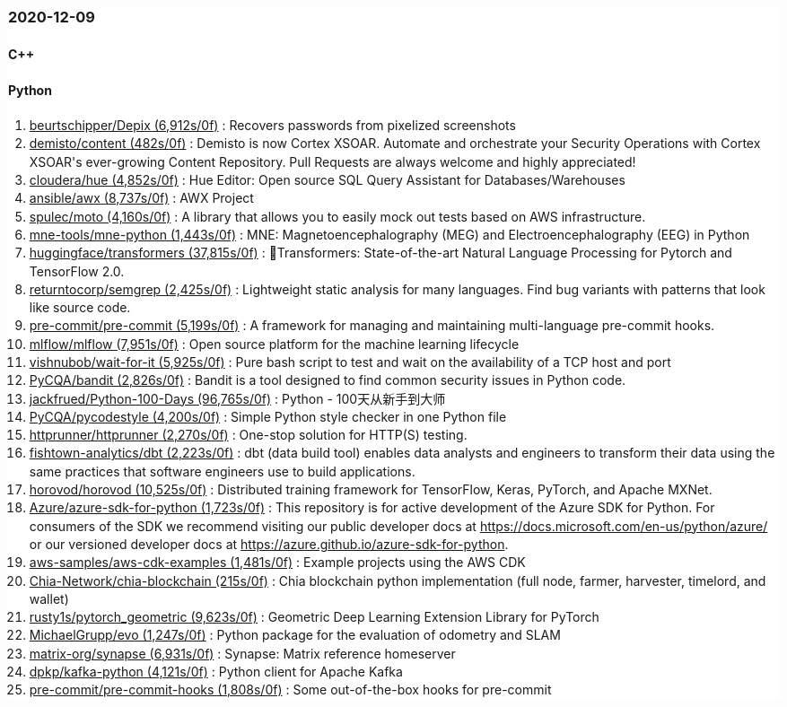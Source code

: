 ### 2020-12-09

#### C++

#### Python
1. [beurtschipper/Depix (6,912s/0f)](https://github.com/beurtschipper/Depix) : Recovers passwords from pixelized screenshots
2. [demisto/content (482s/0f)](https://github.com/demisto/content) : Demisto is now Cortex XSOAR. Automate and orchestrate your Security Operations with Cortex XSOAR's ever-growing Content Repository. Pull Requests are always welcome and highly appreciated!
3. [cloudera/hue (4,852s/0f)](https://github.com/cloudera/hue) : Hue Editor: Open source SQL Query Assistant for Databases/Warehouses
4. [ansible/awx (8,737s/0f)](https://github.com/ansible/awx) : AWX Project
5. [spulec/moto (4,160s/0f)](https://github.com/spulec/moto) : A library that allows you to easily mock out tests based on AWS infrastructure.
6. [mne-tools/mne-python (1,443s/0f)](https://github.com/mne-tools/mne-python) : MNE: Magnetoencephalography (MEG) and Electroencephalography (EEG) in Python
7. [huggingface/transformers (37,815s/0f)](https://github.com/huggingface/transformers) : 🤗Transformers: State-of-the-art Natural Language Processing for Pytorch and TensorFlow 2.0.
8. [returntocorp/semgrep (2,425s/0f)](https://github.com/returntocorp/semgrep) : Lightweight static analysis for many languages. Find bug variants with patterns that look like source code.
9. [pre-commit/pre-commit (5,199s/0f)](https://github.com/pre-commit/pre-commit) : A framework for managing and maintaining multi-language pre-commit hooks.
10. [mlflow/mlflow (7,951s/0f)](https://github.com/mlflow/mlflow) : Open source platform for the machine learning lifecycle
11. [vishnubob/wait-for-it (5,925s/0f)](https://github.com/vishnubob/wait-for-it) : Pure bash script to test and wait on the availability of a TCP host and port
12. [PyCQA/bandit (2,826s/0f)](https://github.com/PyCQA/bandit) : Bandit is a tool designed to find common security issues in Python code.
13. [jackfrued/Python-100-Days (96,765s/0f)](https://github.com/jackfrued/Python-100-Days) : Python - 100天从新手到大师
14. [PyCQA/pycodestyle (4,200s/0f)](https://github.com/PyCQA/pycodestyle) : Simple Python style checker in one Python file
15. [httprunner/httprunner (2,270s/0f)](https://github.com/httprunner/httprunner) : One-stop solution for HTTP(S) testing.
16. [fishtown-analytics/dbt (2,223s/0f)](https://github.com/fishtown-analytics/dbt) : dbt (data build tool) enables data analysts and engineers to transform their data using the same practices that software engineers use to build applications.
17. [horovod/horovod (10,525s/0f)](https://github.com/horovod/horovod) : Distributed training framework for TensorFlow, Keras, PyTorch, and Apache MXNet.
18. [Azure/azure-sdk-for-python (1,723s/0f)](https://github.com/Azure/azure-sdk-for-python) : This repository is for active development of the Azure SDK for Python. For consumers of the SDK we recommend visiting our public developer docs at https://docs.microsoft.com/en-us/python/azure/ or our versioned developer docs at https://azure.github.io/azure-sdk-for-python.
19. [aws-samples/aws-cdk-examples (1,481s/0f)](https://github.com/aws-samples/aws-cdk-examples) : Example projects using the AWS CDK
20. [Chia-Network/chia-blockchain (215s/0f)](https://github.com/Chia-Network/chia-blockchain) : Chia blockchain python implementation (full node, farmer, harvester, timelord, and wallet)
21. [rusty1s/pytorch_geometric (9,623s/0f)](https://github.com/rusty1s/pytorch_geometric) : Geometric Deep Learning Extension Library for PyTorch
22. [MichaelGrupp/evo (1,247s/0f)](https://github.com/MichaelGrupp/evo) : Python package for the evaluation of odometry and SLAM
23. [matrix-org/synapse (6,931s/0f)](https://github.com/matrix-org/synapse) : Synapse: Matrix reference homeserver
24. [dpkp/kafka-python (4,121s/0f)](https://github.com/dpkp/kafka-python) : Python client for Apache Kafka
25. [pre-commit/pre-commit-hooks (1,808s/0f)](https://github.com/pre-commit/pre-commit-hooks) : Some out-of-the-box hooks for pre-commit
